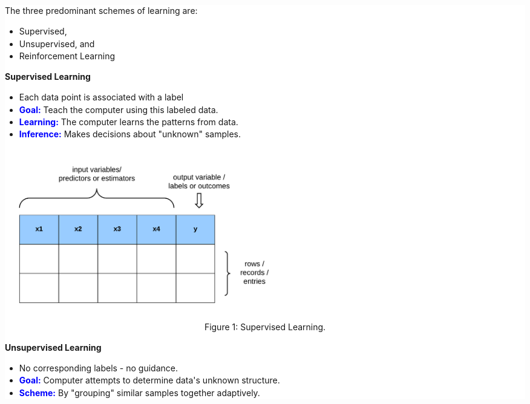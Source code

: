 The three predominant schemes of learning are:
- Supervised,
- Unsupervised, and
- Reinforcement Learning

**Supervised Learning**
- Each data point is associated with a label
- <span style="color:blue; font-weight:bold">Goal:</span> Teach the computer using this labeled data.
- <span style="color:blue; font-weight:bold">Learning:</span> The computer learns the patterns from data.
- <span style="color:blue; font-weight:bold">Inference:</span> Makes decisions about "unknown" samples.

<div class="fig figcenter">
    <img src="/assets/ieee_ompi/supervised_learning.png" width="55%" height="55%">
    <div class="figcaption" style="text-align: center;">
        Figure 1: Supervised Learning.
    </div>
</div>

**Unsupervised Learning**
- No corresponding labels - no guidance.
- <span style="color:blue; font-weight:bold">Goal:</span> Computer attempts to determine data's unknown structure.
- <span style="color:blue; font-weight:bold">Scheme:</span> By "grouping" similar samples together adaptively.
